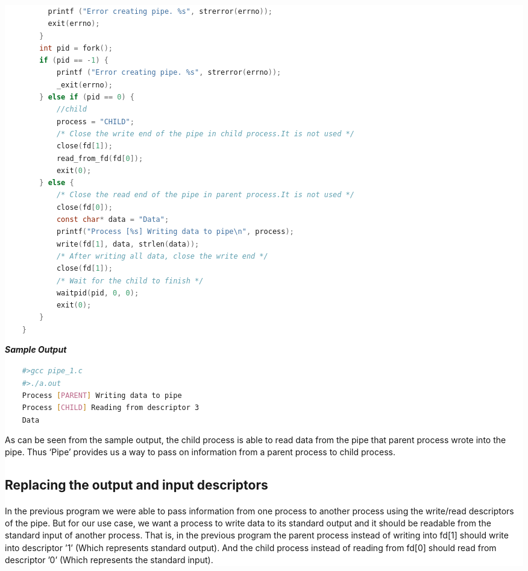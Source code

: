 ```c
          printf ("Error creating pipe. %s", strerror(errno));
          exit(errno);
        }
        int pid = fork();
        if (pid == -1) {
            printf ("Error creating pipe. %s", strerror(errno));
            _exit(errno);
        } else if (pid == 0) {
            //child        
            process = "CHILD";
            /* Close the write end of the pipe in child process.It is not used */
            close(fd[1]);  
            read_from_fd(fd[0]);
            exit(0);
        } else {
            /* Close the read end of the pipe in parent process.It is not used */
            close(fd[0]); 
            const char* data = "Data";
            printf("Process [%s] Writing data to pipe\n", process);        
            write(fd[1], data, strlen(data));
            /* After writing all data, close the write end */
            close(fd[1]);
            /* Wait for the child to finish */
            waitpid(pid, 0, 0);
            exit(0);                        
        }
    }
```
                                                           
***Sample Output***                                                         
```bash
    #>gcc pipe_1.c 
    #>./a.out 
    Process [PARENT] Writing data to pipe
    Process [CHILD] Reading from descriptor 3 
    Data
```
                                                             

As can be seen from the sample output, the child process is able to read data from the pipe that parent process wrote into the pipe.  Thus ‘Pipe’ provides us a way to pass on information from a parent process to child process.


## Replacing the output and input descriptors ##

In the previous program we were able to pass information from one process to another process using the  write/read descriptors of the pipe. But for our use case, we want a process to write data to its standard output and it should be readable from the standard input of another process.  That is, in the previous program the parent process instead of writing into fd[1] should write into descriptor ’1’ (Which represents standard output). And  the child process instead of reading from fd[0] should read from descriptor ’0’ (Which represents the standard input).
